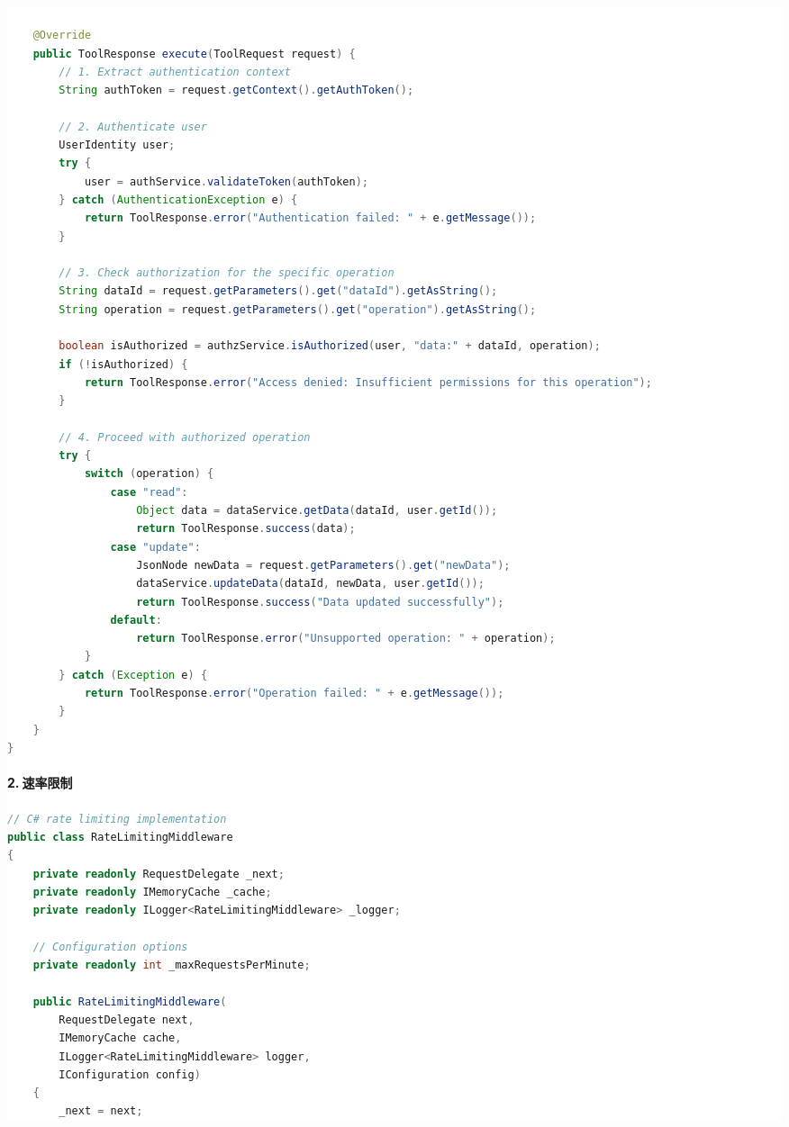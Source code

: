 ```java
    
    @Override
    public ToolResponse execute(ToolRequest request) {
        // 1. Extract authentication context
        String authToken = request.getContext().getAuthToken();
        
        // 2. Authenticate user
        UserIdentity user;
        try {
            user = authService.validateToken(authToken);
        } catch (AuthenticationException e) {
            return ToolResponse.error("Authentication failed: " + e.getMessage());
        }
        
        // 3. Check authorization for the specific operation
        String dataId = request.getParameters().get("dataId").getAsString();
        String operation = request.getParameters().get("operation").getAsString();
        
        boolean isAuthorized = authzService.isAuthorized(user, "data:" + dataId, operation);
        if (!isAuthorized) {
            return ToolResponse.error("Access denied: Insufficient permissions for this operation");
        }
        
        // 4. Proceed with authorized operation
        try {
            switch (operation) {
                case "read":
                    Object data = dataService.getData(dataId, user.getId());
                    return ToolResponse.success(data);
                case "update":
                    JsonNode newData = request.getParameters().get("newData");
                    dataService.updateData(dataId, newData, user.getId());
                    return ToolResponse.success("Data updated successfully");
                default:
                    return ToolResponse.error("Unsupported operation: " + operation);
            }
        } catch (Exception e) {
            return ToolResponse.error("Operation failed: " + e.getMessage());
        }
    }
}
```

#### 2. 速率限制

```csharp
// C# rate limiting implementation
public class RateLimitingMiddleware
{
    private readonly RequestDelegate _next;
    private readonly IMemoryCache _cache;
    private readonly ILogger<RateLimitingMiddleware> _logger;
    
    // Configuration options
    private readonly int _maxRequestsPerMinute;
    
    public RateLimitingMiddleware(
        RequestDelegate next,
        IMemoryCache cache,
        ILogger<RateLimitingMiddleware> logger,
        IConfiguration config)
    {
        _next = next;
```